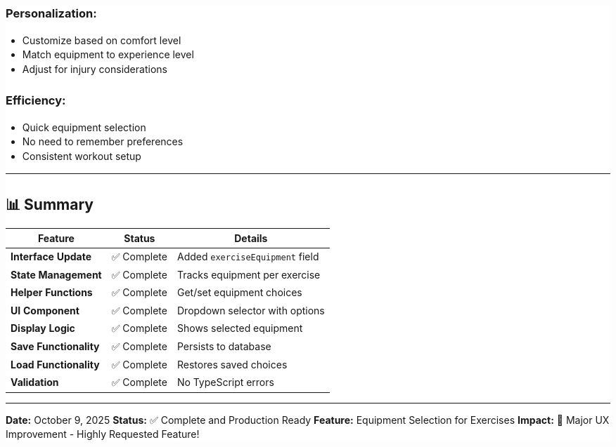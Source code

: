 ### **Personalization:**
- Customize based on comfort level
- Match equipment to experience level
- Adjust for injury considerations

### **Efficiency:**
- Quick equipment selection
- No need to remember preferences
- Consistent workout setup

---

## 📊 Summary

| Feature | Status | Details |
|---------|--------|---------|
| **Interface Update** | ✅ Complete | Added `exerciseEquipment` field |
| **State Management** | ✅ Complete | Tracks equipment per exercise |
| **Helper Functions** | ✅ Complete | Get/set equipment choices |
| **UI Component** | ✅ Complete | Dropdown selector with options |
| **Display Logic** | ✅ Complete | Shows selected equipment |
| **Save Functionality** | ✅ Complete | Persists to database |
| **Load Functionality** | ✅ Complete | Restores saved choices |
| **Validation** | ✅ Complete | No TypeScript errors |

---

**Date:** October 9, 2025
**Status:** ✅ Complete and Production Ready
**Feature:** Equipment Selection for Exercises
**Impact:** 🌟 Major UX Improvement - Highly Requested Feature!
